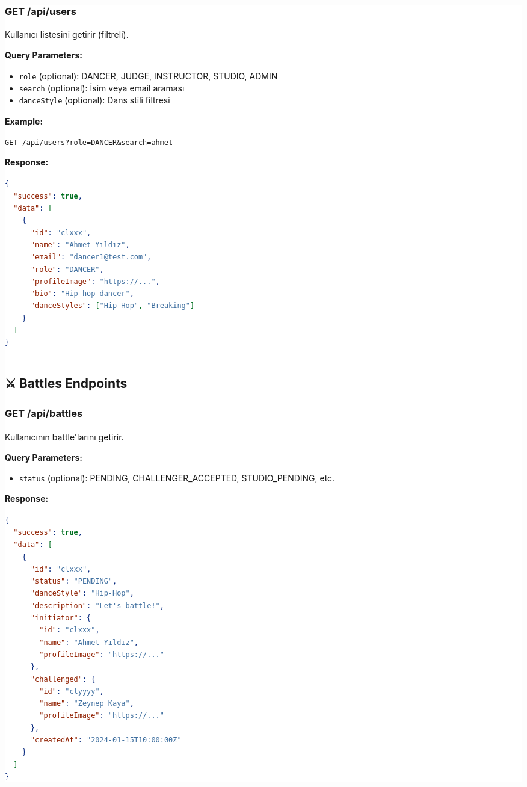 ### GET /api/users
Kullanıcı listesini getirir (filtreli).

**Query Parameters:**
- `role` (optional): DANCER, JUDGE, INSTRUCTOR, STUDIO, ADMIN
- `search` (optional): İsim veya email araması
- `danceStyle` (optional): Dans stili filtresi

**Example:**
```
GET /api/users?role=DANCER&search=ahmet
```

**Response:**
```json
{
  "success": true,
  "data": [
    {
      "id": "clxxx",
      "name": "Ahmet Yıldız",
      "email": "dancer1@test.com",
      "role": "DANCER",
      "profileImage": "https://...",
      "bio": "Hip-hop dancer",
      "danceStyles": ["Hip-Hop", "Breaking"]
    }
  ]
}
```

---

## ⚔️ Battles Endpoints

### GET /api/battles
Kullanıcının battle'larını getirir.

**Query Parameters:**
- `status` (optional): PENDING, CHALLENGER_ACCEPTED, STUDIO_PENDING, etc.

**Response:**
```json
{
  "success": true,
  "data": [
    {
      "id": "clxxx",
      "status": "PENDING",
      "danceStyle": "Hip-Hop",
      "description": "Let's battle!",
      "initiator": {
        "id": "clxxx",
        "name": "Ahmet Yıldız",
        "profileImage": "https://..."
      },
      "challenged": {
        "id": "clyyyy",
        "name": "Zeynep Kaya",
        "profileImage": "https://..."
      },
      "createdAt": "2024-01-15T10:00:00Z"
    }
  ]
}
```